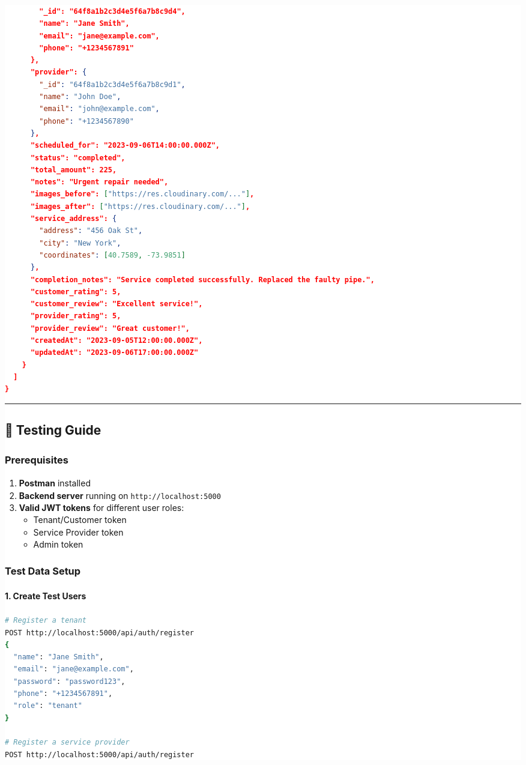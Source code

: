 ```json
        "_id": "64f8a1b2c3d4e5f6a7b8c9d4",
        "name": "Jane Smith",
        "email": "jane@example.com",
        "phone": "+1234567891"
      },
      "provider": {
        "_id": "64f8a1b2c3d4e5f6a7b8c9d1",
        "name": "John Doe",
        "email": "john@example.com",
        "phone": "+1234567890"
      },
      "scheduled_for": "2023-09-06T14:00:00.000Z",
      "status": "completed",
      "total_amount": 225,
      "notes": "Urgent repair needed",
      "images_before": ["https://res.cloudinary.com/..."],
      "images_after": ["https://res.cloudinary.com/..."],
      "service_address": {
        "address": "456 Oak St",
        "city": "New York",
        "coordinates": [40.7589, -73.9851]
      },
      "completion_notes": "Service completed successfully. Replaced the faulty pipe.",
      "customer_rating": 5,
      "customer_review": "Excellent service!",
      "provider_rating": 5,
      "provider_review": "Great customer!",
      "createdAt": "2023-09-05T12:00:00.000Z",
      "updatedAt": "2023-09-06T17:00:00.000Z"
    }
  ]
}
```

---

## 🧪 Testing Guide

### Prerequisites
1. **Postman** installed
2. **Backend server** running on `http://localhost:5000`
3. **Valid JWT tokens** for different user roles:
   - Tenant/Customer token
   - Service Provider token
   - Admin token

### Test Data Setup

#### 1. Create Test Users
```bash
# Register a tenant
POST http://localhost:5000/api/auth/register
{
  "name": "Jane Smith",
  "email": "jane@example.com",
  "password": "password123",
  "phone": "+1234567891",
  "role": "tenant"
}

# Register a service provider
POST http://localhost:5000/api/auth/register
```